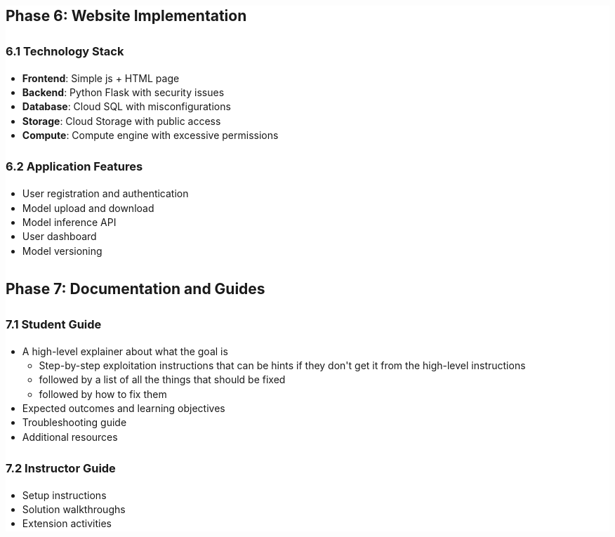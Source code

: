 ## Phase 6: Website Implementation

### 6.1 Technology Stack
- **Frontend**: Simple js + HTML page
- **Backend**: Python Flask with security issues
- **Database**: Cloud SQL with misconfigurations
- **Storage**: Cloud Storage with public access
- **Compute**: Compute engine with excessive permissions

### 6.2 Application Features
- User registration and authentication
- Model upload and download
- Model inference API
- User dashboard
- Model versioning

## Phase 7: Documentation and Guides

### 7.1 Student Guide
- A high-level explainer about what the goal is
    - Step-by-step exploitation instructions that can be hints if they don't get it from the high-level instructions
    - followed by a list of all the things that should be fixed
    - followed by how to fix them
- Expected outcomes and learning objectives
- Troubleshooting guide
- Additional resources

### 7.2 Instructor Guide
- Setup instructions
- Solution walkthroughs
- Extension activities
